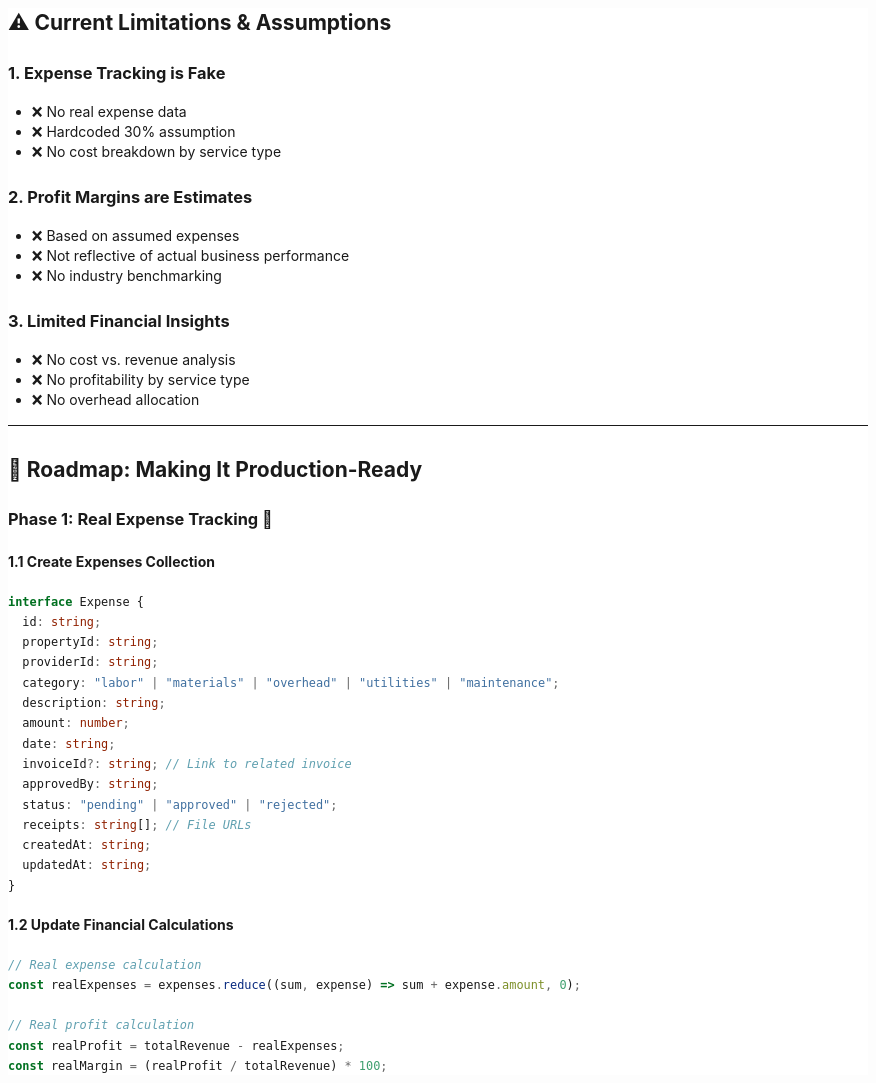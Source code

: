 
## ⚠️ Current Limitations & Assumptions

### 1. **Expense Tracking is Fake**

- ❌ No real expense data
- ❌ Hardcoded 30% assumption
- ❌ No cost breakdown by service type

### 2. **Profit Margins are Estimates**

- ❌ Based on assumed expenses
- ❌ Not reflective of actual business performance
- ❌ No industry benchmarking

### 3. **Limited Financial Insights**

- ❌ No cost vs. revenue analysis
- ❌ No profitability by service type
- ❌ No overhead allocation

---

## 🚀 Roadmap: Making It Production-Ready

### Phase 1: Real Expense Tracking 🎯

#### 1.1 Create Expenses Collection

```typescript
interface Expense {
  id: string;
  propertyId: string;
  providerId: string;
  category: "labor" | "materials" | "overhead" | "utilities" | "maintenance";
  description: string;
  amount: number;
  date: string;
  invoiceId?: string; // Link to related invoice
  approvedBy: string;
  status: "pending" | "approved" | "rejected";
  receipts: string[]; // File URLs
  createdAt: string;
  updatedAt: string;
}
```

#### 1.2 Update Financial Calculations

```typescript
// Real expense calculation
const realExpenses = expenses.reduce((sum, expense) => sum + expense.amount, 0);

// Real profit calculation
const realProfit = totalRevenue - realExpenses;
const realMargin = (realProfit / totalRevenue) * 100;
```
